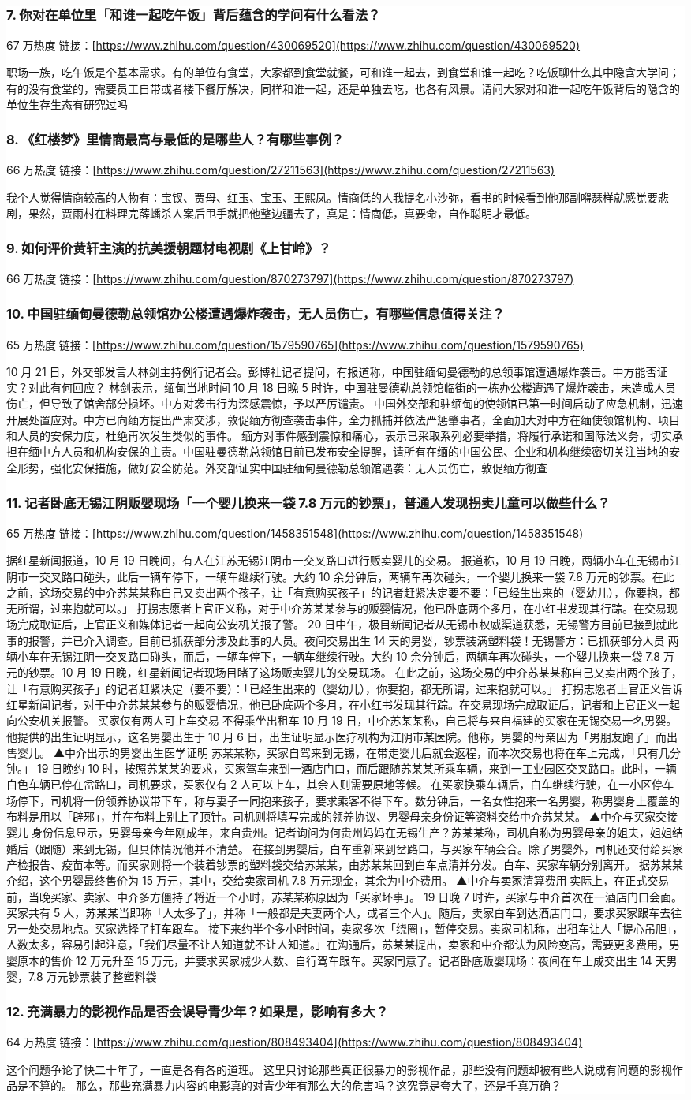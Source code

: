 

### 7. 你对在单位里「和谁一起吃午饭」背后蕴含的学问有什么看法？
67 万热度 链接：[https://www.zhihu.com/question/430069520](https://www.zhihu.com/question/430069520)

职场一族，吃午饭是个基本需求。有的单位有食堂，大家都到食堂就餐，可和谁一起去，到食堂和谁一起吃？吃饭聊什么其中隐含大学问；有的没有食堂的，需要员工自带或者楼下餐厅解决，同样和谁一起，还是单独去吃，也各有风景。请问大家对和谁一起吃午饭背后的隐含的单位生存生态有研究过吗

### 8. 《红楼梦》里情商最高与最低的是哪些人？有哪些事例？
66 万热度 链接：[https://www.zhihu.com/question/27211563](https://www.zhihu.com/question/27211563)

我个人觉得情商较高的人物有：宝钗、贾母、红玉、宝玉、王熙凤。情商低的人我提名小沙弥，看书的时候看到他那副嘚瑟样就感觉要悲剧，果然，贾雨村在料理完薛蟠杀人案后甩手就把他整边疆去了，真是：情商低，真要命，自作聪明才最低。

### 9. 如何评价黄轩主演的抗美援朝题材电视剧《上甘岭》？
66 万热度 链接：[https://www.zhihu.com/question/870273797](https://www.zhihu.com/question/870273797)



### 10. 中国驻缅甸曼德勒总领馆办公楼遭遇爆炸袭击，无人员伤亡，有哪些信息值得关注？
65 万热度 链接：[https://www.zhihu.com/question/1579590765](https://www.zhihu.com/question/1579590765)

10 月 21 日，外交部发言人林剑主持例行记者会。彭博社记者提问，有报道称，中国驻缅甸曼德勒的总领事馆遭遇爆炸袭击。中方能否证实？对此有何回应？ 林剑表示，缅甸当地时间 10 月 18 日晚 5 时许，中国驻曼德勒总领馆临街的一栋办公楼遭遇了爆炸袭击，未造成人员伤亡，但导致了馆舍部分损坏。中方对袭击行为深感震惊，予以严厉谴责。 中国外交部和驻缅甸的使领馆已第一时间启动了应急机制，迅速开展处置应对。中方已向缅方提出严肃交涉，敦促缅方彻查袭击事件，全力抓捕并依法严惩肇事者，全面加大对中方在缅使领馆机构、项目和人员的安保力度，杜绝再次发生类似的事件。 缅方对事件感到震惊和痛心，表示已采取系列必要举措，将履行承诺和国际法义务，切实承担在缅中方人员和机构安保的主责。中国驻曼德勒总领馆日前已发布安全提醒，请所有在缅的中国公民、企业和机构继续密切关注当地的安全形势，强化安保措施，做好安全防范。外交部证实中国驻缅甸曼德勒总领馆遇袭：无人员伤亡，敦促缅方彻查

### 11. 记者卧底无锡江阴贩婴现场「一个婴儿换来一袋 7.8 万元的钞票」，普通人发现拐卖儿童可以做些什么？
65 万热度 链接：[https://www.zhihu.com/question/1458351548](https://www.zhihu.com/question/1458351548)

据红星新闻报道，10 月 19 日晚间，有人在江苏无锡江阴市一交叉路口进行贩卖婴儿的交易。 报道称，10 月 19 日晚，两辆小车在无锡市江阴市一交叉路口碰头，此后一辆车停下，一辆车继续行驶。大约 10 余分钟后，两辆车再次碰头，一个婴儿换来一袋 7.8 万元的钞票。在此之前，这场交易的中介苏某某称自己又卖出两个孩子，让「有意购买孩子」的记者赶紧决定要不要：「已经生出来的（婴幼儿），你要抱，都无所谓，过来抱就可以。」 打拐志愿者上官正义称，对于中介苏某某参与的贩婴情况，他已卧底两个多月，在小红书发现其行踪。在交易现场完成取证后，上官正义和媒体记者一起向公安机关报了警。 20 日中午，极目新闻记者从无锡市权威渠道获悉，无锡警方目前已接到就此事的报警，并已介入调查。目前已抓获部分涉及此事的人员。夜间交易出生 14 天的男婴，钞票装满塑料袋！无锡警方：已抓获部分人员 两辆小车在无锡江阴一交叉路口碰头，而后，一辆车停下，一辆车继续行驶。大约 10 余分钟后，两辆车再次碰头，一个婴儿换来一袋 7.8 万元的钞票。10 月 19 日晚，红星新闻记者现场目睹了这场贩卖婴儿的交易现场。 在此之前，这场交易的中介苏某某称自己又卖出两个孩子，让「有意购买孩子」的记者赶紧决定（要不要）：「已经生出来的（婴幼儿），你要抱，都无所谓，过来抱就可以。」 打拐志愿者上官正义告诉红星新闻记者，对于中介苏某某参与的贩婴情况，他已卧底两个多月，在小红书发现其行踪。在交易现场完成取证后，记者和上官正义一起向公安机关报警。 买家仅有两人可上车交易 不得乘坐出租车 10 月 19 日，中介苏某某称，自己将与来自福建的买家在无锡交易一名男婴。他提供的出生证明显示，这名男婴出生于 10 月 6 日，出生证明显示医疗机构为江阴市某医院。他称，男婴的母亲因为「男朋友跑了」而出售婴儿。 ▲中介出示的男婴出生医学证明 苏某某称，买家自驾来到无锡，在带走婴儿后就会返程，而本次交易也将在车上完成，「只有几分钟。」 19 日晚约 10 时，按照苏某某的要求，买家驾车来到一酒店门口，而后跟随苏某某所乘车辆，来到一工业园区交叉路口。此时，一辆白色车辆已停在岔路口，司机要求，买家仅有 2 人可以上车，其余人则需要原地等候。 在买家换乘车辆后，白车继续行驶，在一小区停车场停下，司机将一份领养协议带下车，称与妻子一同抱来孩子，要求乘客不得下车。数分钟后，一名女性抱来一名男婴，称男婴身上覆盖的布料是用以「辟邪」，并在布料上别上了顶针。司机则将填写完成的领养协议、男婴母亲身份证等资料交给中介苏某某。 ▲中介与买家交接婴儿 身份信息显示，男婴母亲今年刚成年，来自贵州。记者询问为何贵州妈妈在无锡生产？苏某某称，司机自称为男婴母亲的姐夫，姐姐结婚后（跟随）来到无锡，但具体情况他并不清楚。 在接到男婴后，白车重新来到岔路口，与买家车辆会合。除了男婴外，司机还交付给买家产检报告、疫苗本等。而买家则将一个装着钞票的塑料袋交给苏某某，由苏某某回到白车点清并分发。白车、买家车辆分别离开。 据苏某某介绍，这个男婴最终售价为 15 万元，其中，交给卖家司机 7.8 万元现金，其余为中介费用。 ▲中介与卖家清算费用 实际上，在正式交易前，当晚买家、卖家、中介多方僵持了将近一个小时，苏某某称原因为「买家坏事」。 19 日晚 7 时许，买家与中介首次在一酒店门口会面。买家共有 5 人，苏某某当即称「人太多了」，并称「一般都是夫妻两个人，或者三个人」。随后，卖家白车到达酒店门口，要求买家跟车去往另一处交易地点。买家选择了打车跟车。 接下来约半个多小时时间，卖家多次「绕圈」，暂停交易。卖家司机称，出租车让人「提心吊胆」，人数太多，容易引起注意，「我们尽量不让人知道就不让人知道。」在沟通后，苏某某提出，卖家和中介都认为风险变高，需要更多费用，男婴原本的售价 12 万元升至 15 万元，并要求买家减少人数、自行驾车跟车。买家同意了。记者卧底贩婴现场：夜间在车上成交出生 14 天男婴，7.8 万元钞票装了整塑料袋

### 12. 充满暴力的影视作品是否会误导青少年？如果是，影响有多大？
64 万热度 链接：[https://www.zhihu.com/question/808493404](https://www.zhihu.com/question/808493404)

这个问题争论了快二十年了，一直是各有各的道理。 这里只讨论那些真正很暴力的影视作品，那些没有问题却被有些人说成有问题的影视作品是不算的。 那么，那些充满暴力内容的电影真的对青少年有那么大的危害吗？这究竟是夸大了，还是千真万确？
